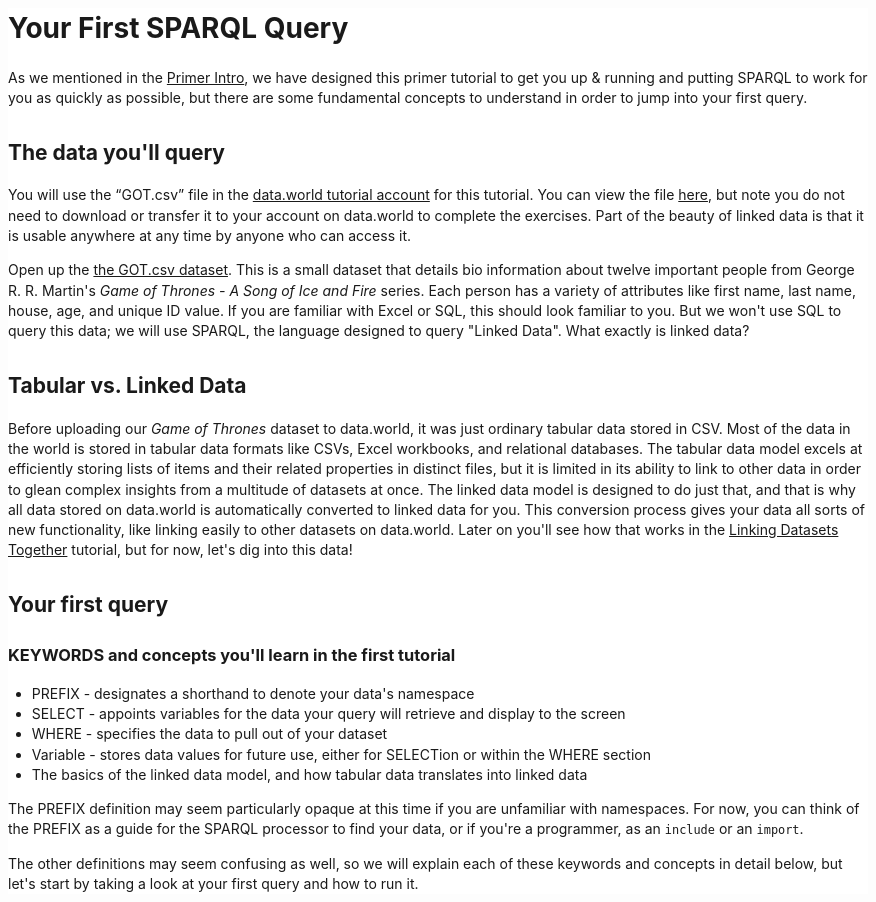 # Your First SPARQL Query

As we mentioned in the [Primer Intro](./intro_tutorial.md), we have designed this primer tutorial to get you up & running and putting SPARQL to work for you as quickly as possible, but there are some fundamental concepts to understand in order to jump into your first query.

## The data you'll query

You will use the “GOT.csv” file in the [data.world tutorial account](https://data.world/tutorial/sparqltutorial) for this tutorial. You can view the file [here](https://data.world/tutorial/sparqltutorial/file/GOT.csv), but note you do not need to download or transfer it to your account on data.world to complete the exercises. Part of the beauty of linked data is that it is usable anywhere at any time by anyone who can access it.

Open up the [the GOT.csv dataset](https://data.world/tutorial/sparqltutorial/file/GOT.csv).  This is a small dataset that details bio information about twelve important people from George R. R. Martin's _Game of Thrones - A Song of Ice and Fire_ series. Each person has a variety of attributes like first name, last name, house, age, and unique ID value. If you are familiar with Excel or SQL, this should look familiar to you. But we won't use SQL to query this data; we will use SPARQL, the language designed to query "Linked Data". What exactly is linked data?

## Tabular vs. Linked Data

Before uploading our _Game of Thrones_ dataset to data.world, it was just ordinary tabular data stored in CSV. Most of the data in the world is stored in tabular data formats like CSVs, Excel workbooks, and relational databases. The tabular data model excels at efficiently storing lists of items and their related properties in distinct files, but it is limited in its ability to link to other data in order to glean complex insights from a multitude of datasets at once. The linked data model is designed to do just that, and that is why all data stored on data.world is automatically converted to linked data for you. This conversion process gives your data all sorts of new functionality, like linking easily to other datasets on data.world. Later on you'll see how that works in the [Linking Datasets Together](./Linking_Datasets_Together.md) tutorial, but for now, let's dig into this data!

## Your first query

### KEYWORDS and concepts you'll learn in the first tutorial

* PREFIX - designates a shorthand to denote your data's namespace
* SELECT - appoints variables for the data your query will retrieve and display to the screen
* WHERE - specifies the data to pull out of your dataset
* Variable - stores data values for future use, either for SELECTion or within the WHERE section
* The basics of the linked data model, and how tabular data translates into linked data

The PREFIX definition may seem particularly opaque at this time if you are unfamiliar with namespaces. For now, you can think of the PREFIX as a guide for the SPARQL processor to find your data, or if you're a programmer, as an `include` or an `import`.

The other definitions may seem confusing as well, so we will explain each of these keywords and concepts in detail below, but let's start by taking a look at your first query and how to run it.
